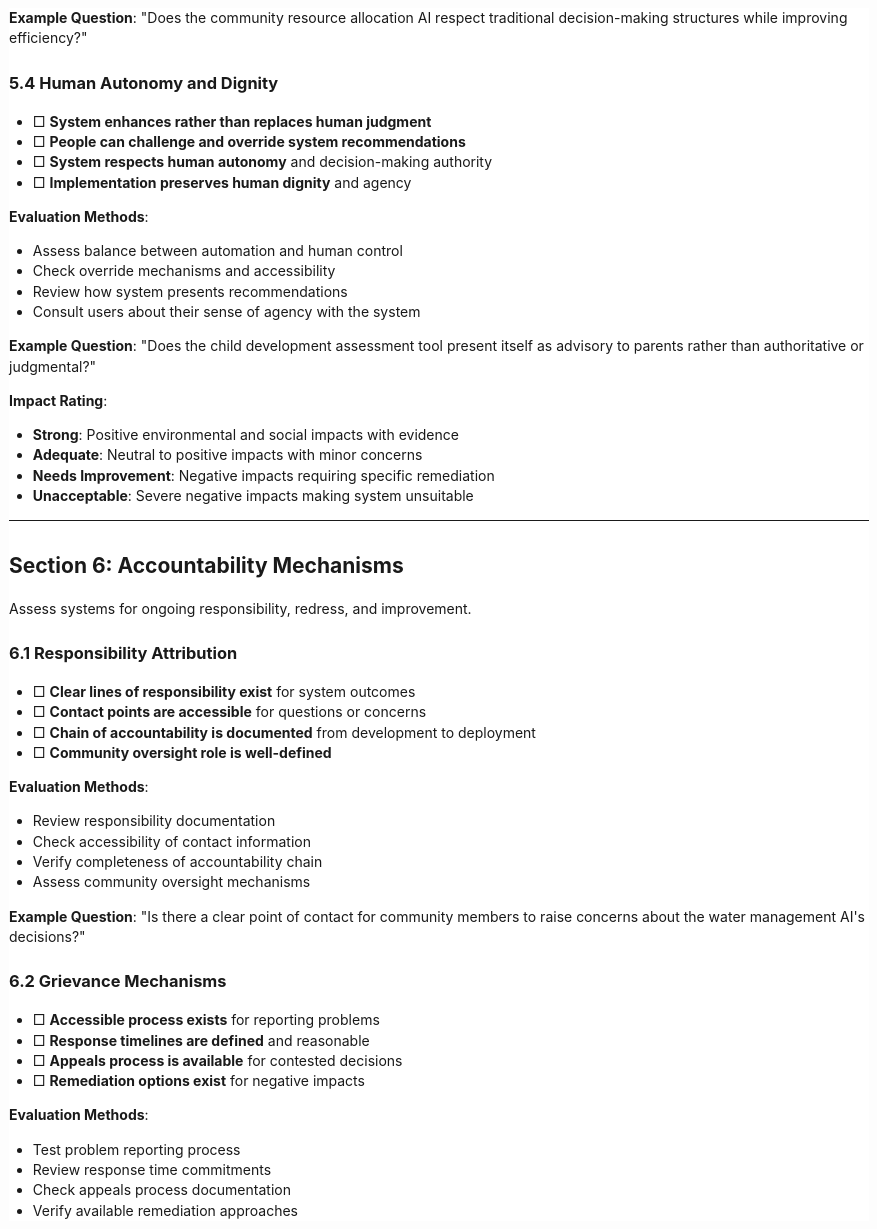 **Example Question**: "Does the community resource allocation AI respect traditional decision-making structures while improving efficiency?"

### 5.4 Human Autonomy and Dignity
- □ **System enhances rather than replaces human judgment**
- □ **People can challenge and override system recommendations**
- □ **System respects human autonomy** and decision-making authority
- □ **Implementation preserves human dignity** and agency

**Evaluation Methods**:
- Assess balance between automation and human control
- Check override mechanisms and accessibility
- Review how system presents recommendations
- Consult users about their sense of agency with the system

**Example Question**: "Does the child development assessment tool present itself as advisory to parents rather than authoritative or judgmental?"

**Impact Rating**:
- **Strong**: Positive environmental and social impacts with evidence
- **Adequate**: Neutral to positive impacts with minor concerns
- **Needs Improvement**: Negative impacts requiring specific remediation
- **Unacceptable**: Severe negative impacts making system unsuitable

---

## Section 6: Accountability Mechanisms
Assess systems for ongoing responsibility, redress, and improvement.

### 6.1 Responsibility Attribution
- □ **Clear lines of responsibility exist** for system outcomes
- □ **Contact points are accessible** for questions or concerns
- □ **Chain of accountability is documented** from development to deployment
- □ **Community oversight role is well-defined**

**Evaluation Methods**:
- Review responsibility documentation
- Check accessibility of contact information
- Verify completeness of accountability chain
- Assess community oversight mechanisms

**Example Question**: "Is there a clear point of contact for community members to raise concerns about the water management AI's decisions?"

### 6.2 Grievance Mechanisms
- □ **Accessible process exists** for reporting problems
- □ **Response timelines are defined** and reasonable
- □ **Appeals process is available** for contested decisions
- □ **Remediation options exist** for negative impacts

**Evaluation Methods**:
- Test problem reporting process
- Review response time commitments
- Check appeals process documentation
- Verify available remediation approaches

